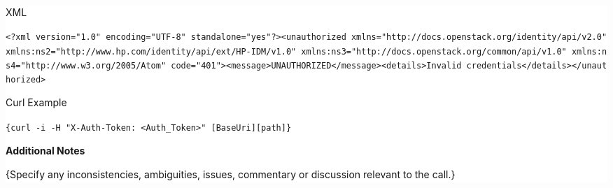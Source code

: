 XML

```
<?xml version="1.0" encoding="UTF-8" standalone="yes"?><unauthorized xmlns="http://docs.openstack.org/identity/api/v2.0" xmlns:ns2="http://www.hp.com/identity/api/ext/HP-IDM/v1.0" xmlns:ns3="http://docs.openstack.org/common/api/v1.0" xmlns:ns4="http://www.w3.org/2005/Atom" code="401"><message>UNAUTHORIZED</message><details>Invalid credentials</details></unauthorized>
```

Curl Example

```
{curl -i -H "X-Auth-Token: <Auth_Token>" [BaseUri][path]}
```

**Additional Notes**

{Specify any inconsistencies, ambiguities, issues, commentary or discussion relevant to the call.}


